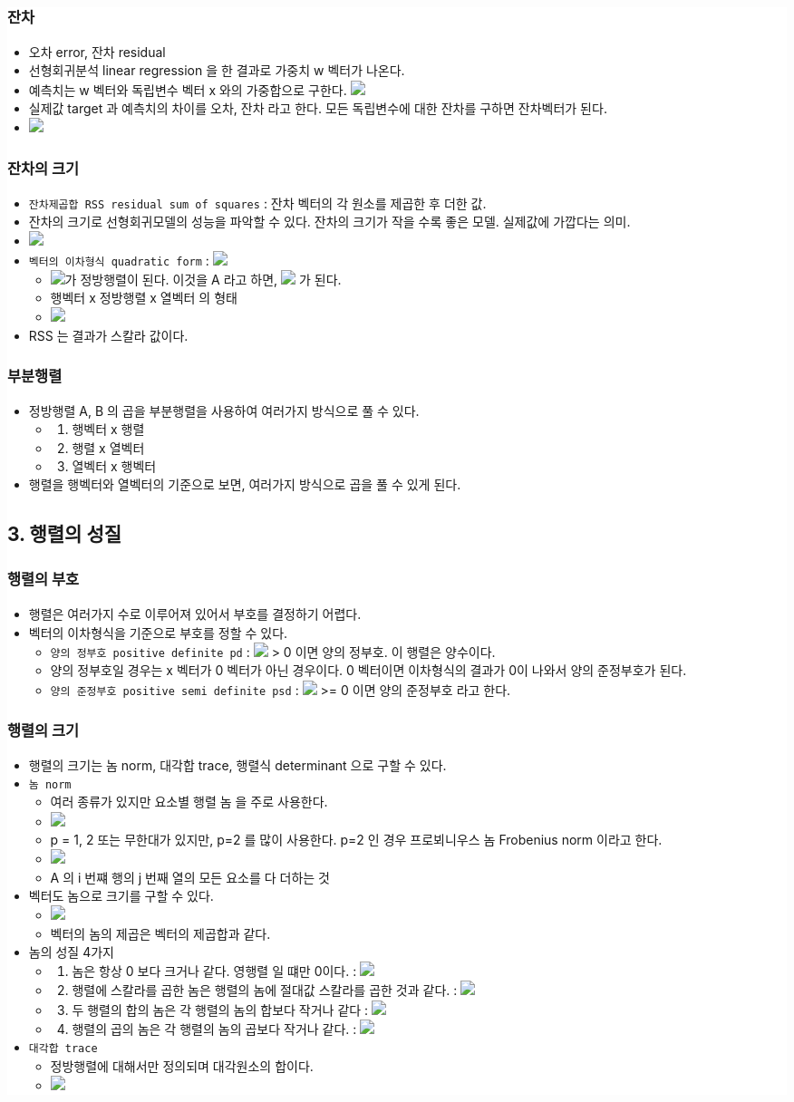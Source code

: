 ### 잔차 
- 오차 error, 잔차 residual
- 선형회귀분석 linear regression 을 한 결과로 가중치 w 벡터가 나온다. 
- 예측치는 w 벡터와 독립변수 벡터 x 와의 가중합으로 구한다. <img src="https://latex.codecogs.com/gif.latex?%5Cinline%20%5Cdpi%7B100%7D%20%5Cbg_white%20%5Clarge%20%5Chat%7By%7D%20%3D%20w%5ETx"/>
- 실제값 target 과 예측치의 차이를 오차, 잔차 라고 한다. 모든 독립변수에 대한 잔차를 구하면 잔차벡터가 된다.
- <img src="https://latex.codecogs.com/gif.latex?%5Cinline%20%5Cdpi%7B100%7D%20%5Cbg_white%20%5Clarge%20e%20%3D%20y-Xw"/>

### 잔차의 크기
- ```잔차제곱합 RSS residual sum of squares``` : 잔차 벡터의 각 원소를 제곱한 후 더한 값.
- 잔차의 크기로 선형회귀모델의 성능을 파악할 수 있다. 잔차의 크기가 작을 수록 좋은 모델. 실제값에 가깝다는 의미.
- <img src="https://latex.codecogs.com/gif.latex?%5Cinline%20%5Cdpi%7B150%7D%20%5Cbg_white%20%5Ctiny%20e%5ETe%24%20%3D%20%24%5Csum_%7Bi%3D1%7D%5EN%28y_i-w%5ETx_i%29%5E2%24%20%3D%20%24%28y_i-Xw%29%5ET%28y_i-Xw%29%24%20%3D%20%24y%5ETy-y%5ETXw-w%5ETX%5ETy_i&plus;w%5ETX%5ETXw"/>
- ```벡터의 이차형식 quadratic form``` : <img src="https://latex.codecogs.com/gif.latex?%5Cinline%20%5Cdpi%7B100%7D%20%5Cbg_white%20%5Clarge%20w%5ETX%5ETXw"/>
    - <img src="https://latex.codecogs.com/gif.latex?%5Cinline%20%5Cdpi%7B100%7D%20%5Cbg_white%20%5Clarge%20X%5ETX"/>가 정방행렬이 된다. 이것을 A 라고 하면, <img src="https://latex.codecogs.com/gif.latex?%5Cinline%20%5Cdpi%7B100%7D%20%5Cbg_white%20w%5ETAw"/> 가 된다.
    - 행벡터 x 정방행렬 x 열벡터 의 형태
    - <img src="https://latex.codecogs.com/gif.latex?%5Cinline%20%5Cdpi%7B100%7D%20%5Cbg_white%20%5Clarge%20w%5ETAw%24%20%3D%20%24%5Csum_%7Bi%3D1%7D%5EN%5Csum_%7Bj%3Di%7D%5ENa_%7Bi%2Cj%7Dx_ix_j"/>
- RSS 는 결과가 스칼라 값이다.

### 부분행렬
- 정방행렬 A, B 의 곱을 부분행렬을 사용하여 여러가지 방식으로 풀 수 있다.
    - 1) 행벡터 x 행렬
    - 2) 행렬 x 열벡터
    - 3) 열벡터 x 행벡터
- 행렬을 행벡터와 열벡터의 기준으로 보면, 여러가지 방식으로 곱을 풀 수 있게 된다.

## 3. 행렬의 성질

### 행렬의 부호
- 행렬은 여러가지 수로 이루어져 있어서 부호를 결정하기 어렵다.
- 벡터의 이차형식을 기준으로 부호를 정할 수 있다.
    - ```양의 정부호 positive definite pd``` : <img src="https://latex.codecogs.com/gif.latex?%5Cinline%20%5Cdpi%7B100%7D%20%5Cbg_white%20%5Clarge%20x%5ETAx"/> > 0 이면 양의 정부호. 이 행렬은 양수이다.
    - 양의 정부호일 경우는 x 벡터가 0 벡터가 아닌 경우이다. 0 벡터이면 이차형식의 결과가 0이 나와서 양의 준정부호가 된다.
    - ```양의 준정부호 positive semi definite psd``` : <img src="https://latex.codecogs.com/gif.latex?%5Cinline%20%5Cdpi%7B100%7D%20%5Cbg_white%20%5Clarge%20x%5ETAx"/> >= 0 이면 양의 준정부호 라고 한다.

### 행렬의 크기
- 행렬의 크기는 놈 norm, 대각합 trace, 행렬식 determinant 으로 구할 수 있다.
- ```놈 norm```
    - 여러 종류가 있지만 요소별 행렬 놈 을 주로 사용한다.
    - <img src="https://latex.codecogs.com/gif.latex?%5Cinline%20%5Cdpi%7B100%7D%20%5Cbg_white%20%5Clarge%20%5CVert%20A%20%5CVert_p%20%3D%20%5Cleft%28%20%5Csum_%7Bi%3D1%7D%5EN%20%5Csum_%7Bj%3D1%7D%5EM%20%7Ca_%7Bij%7D%7C%5Ep%20%5Cright%29%5E%7B1/p%7D"/>
    - p = 1, 2 또는 무한대가 있지만, p=2 를 많이 사용한다. p=2 인 경우 프로뵈니우스 놈 Frobenius norm 이라고 한다.
    - <img src="https://latex.codecogs.com/gif.latex?%5Cinline%20%5Cdpi%7B100%7D%20%5Cbg_white%20%5Clarge%20%5CVert%20A%20%5CVert%20%3D%20%5CVert%20A%20%5CVert_2%20%3D%20%5CVert%20A%20%5CVert_F%20%3D%20%5Csqrt%7B%5Csum_%7Bi%3D1%7D%5EN%20%5Csum_%7Bj%3D1%7D%5EM%20a_%7Bij%7D%5E2%7D"/>
    - A 의 i 번쨰 행의 j 번째 열의 모든 요소를 다 더하는 것
- 벡터도 놈으로 크기를 구할 수 있다.
    - <img src="https://latex.codecogs.com/gif.latex?%5Cinline%20%5Cdpi%7B100%7D%20%5Cbg_white%20%5Clarge%20%5CVert%20x%20%5CVert%5E2%20%3D%20%5Csum_%7Bi%3D1%7D%5EN%20x_%7Bi%7D%5E2%20%3D%20x%5ETx"/>
    - 벡터의 놈의 제곱은 벡터의 제곱합과 같다.
- 놈의 성질 4가지
    - 1) 놈은 항상 0 보다 크거나 같다. 영행렬 일 떄만 0이다. : <img src="https://latex.codecogs.com/gif.latex?%5Cinline%20%5Cdpi%7B100%7D%20%5Cbg_white%20%5Clarge%20%5C%7CA%5C%7C%5Cge%200"/>
    - 2) 행렬에 스칼라를 곱한 놈은 행렬의 놈에 절대값 스칼라를 곱한 것과 같다. : <img src="https://latex.codecogs.com/gif.latex?%5Cinline%20%5Cdpi%7B100%7D%20%5Cbg_white%20%5Clarge%20%5C%7C%5Calpha%20A%5C%7C%3D%7C%5Calpha%7C%20%5C%7CA%5C%7C"/>
    - 3) 두 행렬의 합의 놈은 각 행렬의 놈의 합보다 작거나 같다 : <img src="https://latex.codecogs.com/gif.latex?%5Cinline%20%5Cdpi%7B100%7D%20%5Cbg_white%20%5Clarge%20%5C%7CA&plus;B%5C%7C%20%5Cle%20%5C%7CA%5C%7C&plus;%5C%7CB%5C%7C"/>
    - 4) 행렬의 곱의 놈은 각 행렬의 놈의 곱보다 작거나 같다. : <img src="https://latex.codecogs.com/gif.latex?%5Cinline%20%5Cdpi%7B100%7D%20%5Cbg_white%20%5Clarge%20%5C%7CAB%5C%7C%20%5Cle%20%5C%7CA%5C%7C%5C%7CB%5C%7C"/>
- ```대각합 trace```
    - 정방행렬에 대해서만 정의되며 대각원소의 합이다.
    - <img src="https://latex.codecogs.com/gif.latex?%5Cinline%20%5Cdpi%7B100%7D%20%5Cbg_white%20%5Clarge%20tr%28A%29%20%3D%20a_%7B11%7D&plus;a_%7B22%7D&plus;a_%7B33%7D&plus;...&plus;a_%7BNN%7D%20%3D%20%5Csum_%7Bi%3D1%7D%5ENa_%7Bii%7D"/>